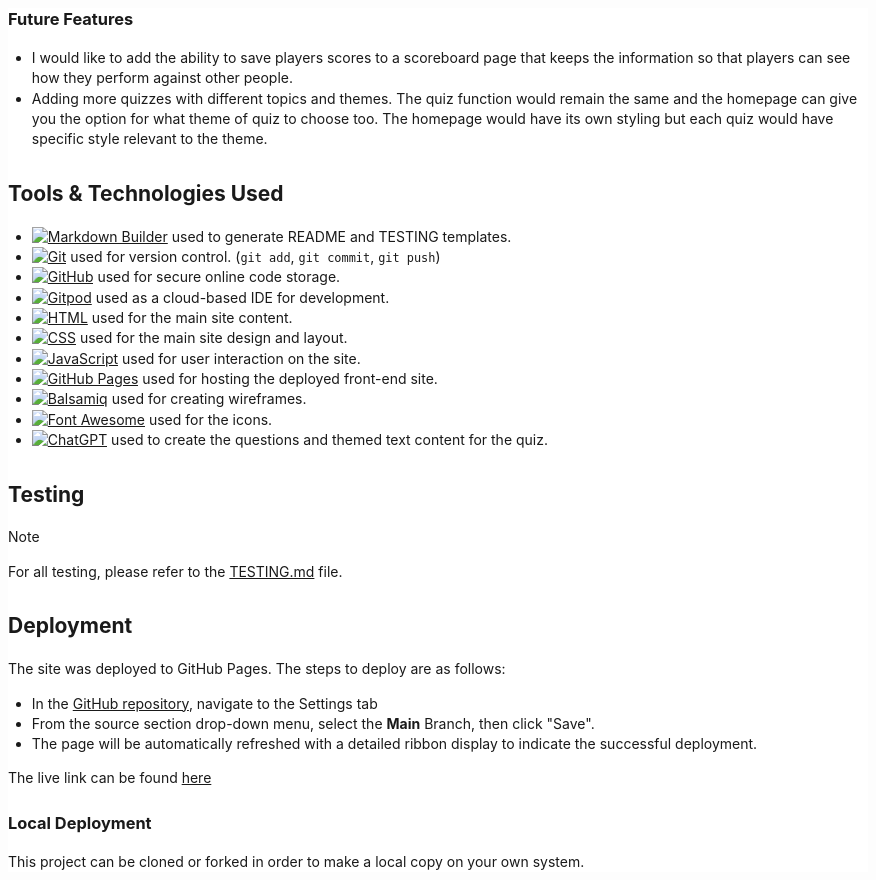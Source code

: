 ### Future Features
  - I would like to add the ability to save players scores to a scoreboard page that keeps the information so that players can see how they perform against other people.
  - Adding more quizzes with different topics and themes. The quiz function would remain the same and the homepage can give you the option for what theme of quiz to choose too. The homepage would have its own styling but each quiz would have specific style relevant to the theme.

## Tools & Technologies Used

- [![Markdown Builder](https://img.shields.io/badge/Markdown_Builder-grey?logo=markdown&logoColor=000000)](https://tim.2bn.dev/markdown-builder) used to generate README and TESTING templates.
- [![Git](https://img.shields.io/badge/Git-grey?logo=git&logoColor=F05032)](https://git-scm.com) used for version control. (`git add`, `git commit`, `git push`)
- [![GitHub](https://img.shields.io/badge/GitHub-grey?logo=github&logoColor=181717)](https://github.com) used for secure online code storage.
- [![Gitpod](https://img.shields.io/badge/Gitpod-grey?logo=gitpod&logoColor=FFAE33)](https://gitpod.io) used as a cloud-based IDE for development.
- [![HTML](https://img.shields.io/badge/HTML-grey?logo=html5&logoColor=E34F26)](https://en.wikipedia.org/wiki/HTML) used for the main site content.
- [![CSS](https://img.shields.io/badge/CSS-grey?logo=css3&logoColor=1572B6)](https://en.wikipedia.org/wiki/CSS) used for the main site design and layout.
- [![JavaScript](https://img.shields.io/badge/JavaScript-grey?logo=javascript&logoColor=F7DF1E)](https://www.javascript.com) used for user interaction on the site.
- [![GitHub Pages](https://img.shields.io/badge/GitHub_Pages-grey?logo=githubpages&logoColor=222222)](https://pages.github.com) used for hosting the deployed front-end site.
- [![Balsamiq](https://img.shields.io/badge/Balsamiq-grey?logo=barmenia&logoColor=CE0908)](https://balsamiq.com/wireframes) used for creating wireframes.
- [![Font Awesome](https://img.shields.io/badge/Font_Awesome-grey?logo=fontawesome&logoColor=528DD7)](https://fontawesome.com) used for the icons.
- [![ChatGPT](https://img.shields.io/badge/ChatGPT-grey?logo=chromatic&logoColor=75A99C)](https://chat.openai.com) used to create the questions and themed text content for the quiz.

## Testing

> [!NOTE]  
> For all testing, please refer to the [TESTING.md](TESTING.md) file.

## Deployment

The site was deployed to GitHub Pages. The steps to deploy are as follows:

- In the [GitHub repository](https://github.com/apeskinian/p2_dac), navigate to the Settings tab 
- From the source section drop-down menu, select the **Main** Branch, then click "Save".
- The page will be automatically refreshed with a detailed ribbon display to indicate the successful deployment.

The live link can be found [here](https://apeskinian.github.io/p2_dac)

### Local Deployment

This project can be cloned or forked in order to make a local copy on your own system.
